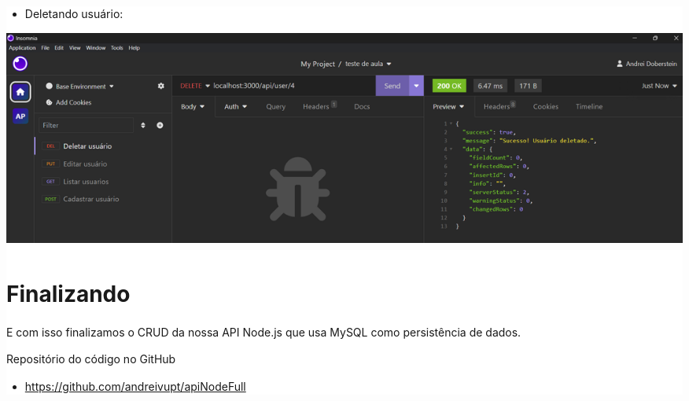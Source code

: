 * Deletando usuário:

<img src="./assets/img/delete_user.png">


# Finalizando

E com isso finalizamos o CRUD da nossa API Node.js que usa MySQL como persistência de dados.

Repositório do código no GitHub
* https://github.com/andreivupt/apiNodeFull


